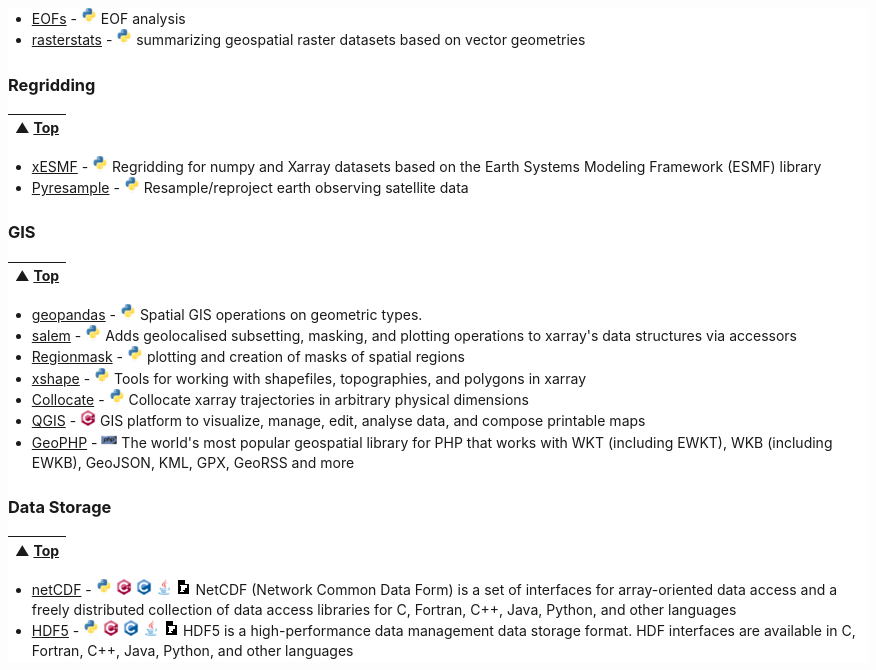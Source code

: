 - [EOFs](https://ajdawson.github.io/eofs/) - ![Python](media/icon/python.png) EOF analysis
- [rasterstats](https://pythonhosted.org/rasterstats/) - ![Python](media/icon/python.png) summarizing geospatial raster datasets based on vector geometries

### Regridding

| ▲ [Top](#awesome-open-atmospheric-ocean-and-climate-science) |
| --- |

- [xESMF](https://xesmf.readthedocs.io/en/latest/) - ![Python](media/icon/python.png) Regridding for numpy and Xarray datasets based on the Earth Systems Modeling Framework (ESMF) library
- [Pyresample](https://pyresample.readthedocs.io/en/stable/) - ![Python](media/icon/python.png) Resample/reproject earth observing satellite data

### GIS

| ▲ [Top](#awesome-open-atmospheric-ocean-and-climate-science) |
| --- |

- [geopandas](http://geopandas.org/) - ![Python](media/icon/python.png) Spatial GIS operations on geometric types. 
- [salem](https://salem.readthedocs.io/en/latest/) - ![Python](media/icon/python.png) Adds geolocalised subsetting, masking, and plotting operations to xarray's data structures via accessors
- [Regionmask](https://regionmask.readthedocs.io/en/stable/) - ![Python](media/icon/python.png) plotting and creation of masks of spatial regions
- [xshape](https://xshape.readthedocs.io/en/latest/) - ![Python](media/icon/python.png) Tools for working with shapefiles, topographies, and polygons in xarray
- [Collocate](https://github.com/cistools/collocate) - ![Python](media/icon/python.png) Collocate xarray trajectories in arbitrary physical dimensions
- [QGIS](https://qgis.org/) - ![C++](media/icon/cplusplus.png) GIS platform to visualize, manage, edit, analyse data, and compose printable maps
- [GeoPHP](https://geophp.net/) - ![PHP](media/icon/php.png) The world's most popular geospatial library for PHP that works with WKT (including EWKT), WKB (including EWKB), GeoJSON, KML, GPX, GeoRSS and more

### Data Storage

| ▲ [Top](#awesome-open-atmospheric-ocean-and-climate-science) |
| --- |

- [netCDF](https://www.unidata.ucar.edu/software/netcdf/) - ![Python](media/icon/python.png) ![C++](media/icon/cplusplus.png) ![C](media/icon/c.png) ![Java](media/icon/java.png) ![Fortran](media/icon/fortran.png) NetCDF (Network Common Data Form) is a set of interfaces for array-oriented data access and a freely distributed collection of data access libraries for C, Fortran, C++, Java, Python, and other languages
- [HDF5](https://www.hdfgroup.org/solutions/hdf5/) - ![Python](media/icon/python.png) ![C++](media/icon/cplusplus.png) ![C](media/icon/c.png) ![Java](media/icon/java.png) ![Fortran](media/icon/fortran.png) HDF5 is a high-performance data management data storage format. HDF interfaces are available in C, Fortran, C++, Java, Python, and other languages